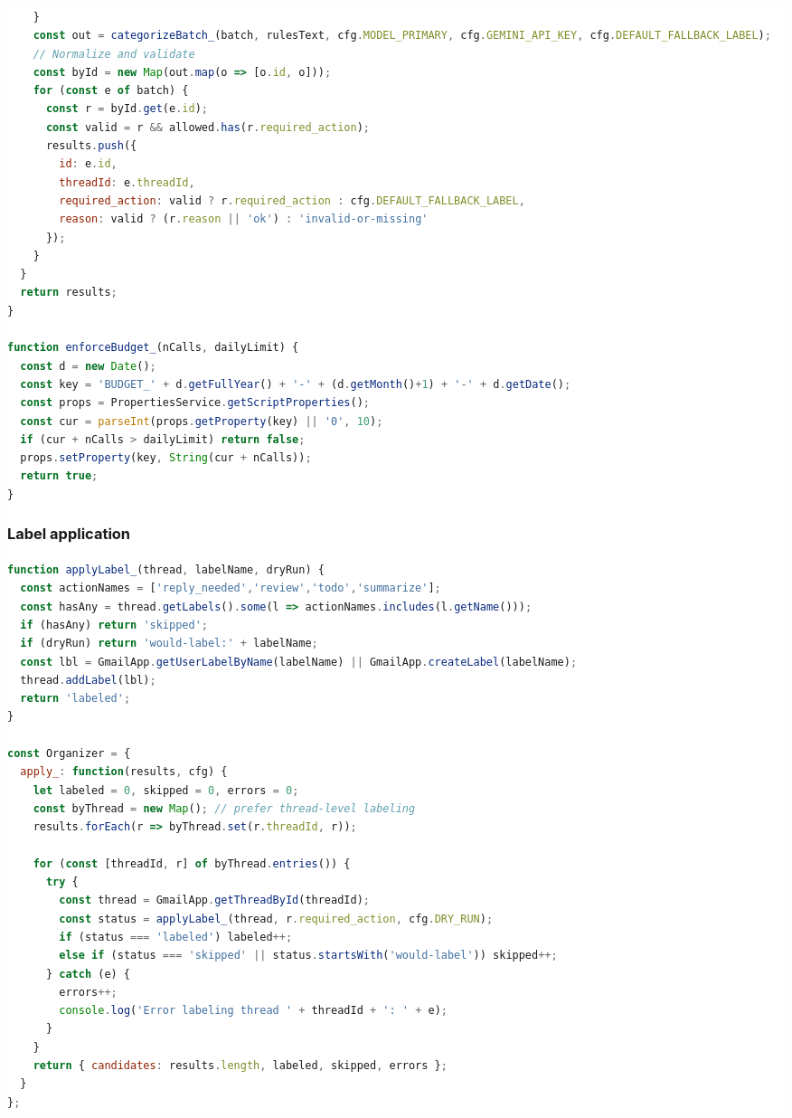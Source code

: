 ```javascript
    }
    const out = categorizeBatch_(batch, rulesText, cfg.MODEL_PRIMARY, cfg.GEMINI_API_KEY, cfg.DEFAULT_FALLBACK_LABEL);
    // Normalize and validate
    const byId = new Map(out.map(o => [o.id, o]));
    for (const e of batch) {
      const r = byId.get(e.id);
      const valid = r && allowed.has(r.required_action);
      results.push({
        id: e.id,
        threadId: e.threadId,
        required_action: valid ? r.required_action : cfg.DEFAULT_FALLBACK_LABEL,
        reason: valid ? (r.reason || 'ok') : 'invalid-or-missing'
      });
    }
  }
  return results;
}

function enforceBudget_(nCalls, dailyLimit) {
  const d = new Date();
  const key = 'BUDGET_' + d.getFullYear() + '-' + (d.getMonth()+1) + '-' + d.getDate();
  const props = PropertiesService.getScriptProperties();
  const cur = parseInt(props.getProperty(key) || '0', 10);
  if (cur + nCalls > dailyLimit) return false;
  props.setProperty(key, String(cur + nCalls));
  return true;
}
```

### Label application

```javascript
function applyLabel_(thread, labelName, dryRun) {
  const actionNames = ['reply_needed','review','todo','summarize'];
  const hasAny = thread.getLabels().some(l => actionNames.includes(l.getName()));
  if (hasAny) return 'skipped';
  if (dryRun) return 'would-label:' + labelName;
  const lbl = GmailApp.getUserLabelByName(labelName) || GmailApp.createLabel(labelName);
  thread.addLabel(lbl);
  return 'labeled';
}

const Organizer = {
  apply_: function(results, cfg) {
    let labeled = 0, skipped = 0, errors = 0;
    const byThread = new Map(); // prefer thread-level labeling
    results.forEach(r => byThread.set(r.threadId, r));

    for (const [threadId, r] of byThread.entries()) {
      try {
        const thread = GmailApp.getThreadById(threadId);
        const status = applyLabel_(thread, r.required_action, cfg.DRY_RUN);
        if (status === 'labeled') labeled++;
        else if (status === 'skipped' || status.startsWith('would-label')) skipped++;
      } catch (e) {
        errors++;
        console.log('Error labeling thread ' + threadId + ': ' + e);
      }
    }
    return { candidates: results.length, labeled, skipped, errors };
  }
};
```